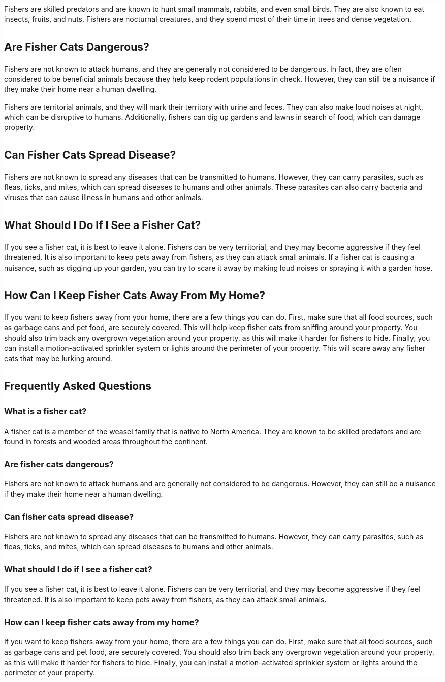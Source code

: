 Fishers are skilled predators and are known to hunt small mammals, rabbits, and even small birds. They are also known to eat insects, fruits, and nuts. Fishers are nocturnal creatures, and they spend most of their time in trees and dense vegetation.

<h2>Are Fisher Cats Dangerous?</h2>

Fishers are not known to attack humans, and they are generally not considered to be dangerous. In fact, they are often considered to be beneficial animals because they help keep rodent populations in check. However, they can still be a nuisance if they make their home near a human dwelling.

Fishers are territorial animals, and they will mark their territory with urine and feces. They can also make loud noises at night, which can be disruptive to humans. Additionally, fishers can dig up gardens and lawns in search of food, which can damage property.

<h2>Can Fisher Cats Spread Disease?</h2>

Fishers are not known to spread any diseases that can be transmitted to humans. However, they can carry parasites, such as fleas, ticks, and mites, which can spread diseases to humans and other animals. These parasites can also carry bacteria and viruses that can cause illness in humans and other animals. 

<h2>What Should I Do If I See a Fisher Cat?</h2>

If you see a fisher cat, it is best to leave it alone. Fishers can be very territorial, and they may become aggressive if they feel threatened. It is also important to keep pets away from fishers, as they can attack small animals. If a fisher cat is causing a nuisance, such as digging up your garden, you can try to scare it away by making loud noises or spraying it with a garden hose.

<h2>How Can I Keep Fisher Cats Away From My Home?</h2>

If you want to keep fishers away from your home, there are a few things you can do. First, make sure that all food sources, such as garbage cans and pet food, are securely covered. This will help keep fisher cats from sniffing around your property. You should also trim back any overgrown vegetation around your property, as this will make it harder for fishers to hide. Finally, you can install a motion-activated sprinkler system or lights around the perimeter of your property. This will scare away any fisher cats that may be lurking around.

<h2>Frequently Asked Questions</h2>

<h3>What is a fisher cat?</h3>
A fisher cat is a member of the weasel family that is native to North America. They are known to be skilled predators and are found in forests and wooded areas throughout the continent.

<h3>Are fisher cats dangerous?</h3>
Fishers are not known to attack humans and are generally not considered to be dangerous. However, they can still be a nuisance if they make their home near a human dwelling.

<h3>Can fisher cats spread disease?</h3>
Fishers are not known to spread any diseases that can be transmitted to humans. However, they can carry parasites, such as fleas, ticks, and mites, which can spread diseases to humans and other animals.

<h3>What should I do if I see a fisher cat?</h3>
If you see a fisher cat, it is best to leave it alone. Fishers can be very territorial, and they may become aggressive if they feel threatened. It is also important to keep pets away from fishers, as they can attack small animals.

<h3>How can I keep fisher cats away from my home?</h3>
If you want to keep fishers away from your home, there are a few things you can do. First, make sure that all food sources, such as garbage cans and pet food, are securely covered. You should also trim back any overgrown vegetation around your property, as this will make it harder for fishers to hide. Finally, you can install a motion-activated sprinkler system or lights around the perimeter of your property.
